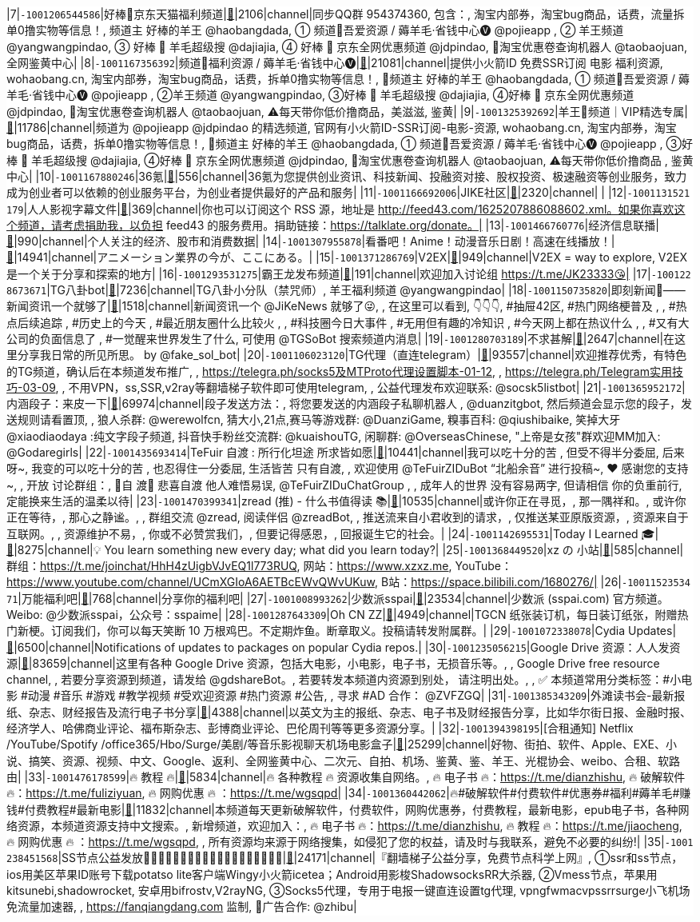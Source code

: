 |7|`-1001206544586`|好棒🌈京东天猫福利频道|[🔗](https://t.me/jdpindao)|2106|channel|同步QQ群 954374360, 包含：, 淘宝内部券，淘宝bug商品，话费，流量拆单0撸实物等信息！, 频道主 好棒的羊王  @haobangdada, ① 频道🥇吾爱资源 / 薅羊毛·省钱中心🅥 @pojieapp , ② 羊王频道 @yangwangpindao, ③ 好棒 🌈 羊毛超级搜 @dajiajia, ④ 好棒 🌈 京东全网优惠频道 @jdpindao, 🤖️淘宝优惠卷查询机器人 @taobaojuan, 全网鉴黄中心|
|8|`-1001167356392`|频道🥇福利资源 / 薅羊毛·省钱中心🅥|[🔗](https://t.me/Pojieapp)|21081|channel|提供小火箭ID 免费SSR订阅 电影 福利资源, wohaobang.cn, 淘宝内部券，淘宝bug商品，话费，拆单0撸实物等信息！, 🐷频道主 好棒的羊王  @haobangdada, ① 频道🥇吾爱资源 / 薅羊毛·省钱中心🅥 @pojieapp , ②羊王频道 @yangwangpindao, ③好棒 🌈 羊毛超级搜 @dajiajia, ④好棒 🌈 京东全网优惠频道 @jdpindao, 🤖️淘宝优惠卷查询机器人 @taobaojuan, ⚠️每天带你低价撸商品，美滋滋, 鉴黄|
|9|`-1001325392692`|羊王🐑频道｜VIP精选专属|[🔗](https://t.me/yangwangpindao)|11786|channel|频道为 @pojieapp  @jdpindao 的精选频道, 官网有小火箭ID-SSR订阅-电影-资源, wohaobang.cn, 淘宝内部券，淘宝bug商品，话费，拆单0撸实物等信息！, 🐷频道主 好棒的羊王  @haobangdada, ① 频道🥇吾爱资源 / 薅羊毛·省钱中心🅥 @pojieapp , ③好棒 🌈 羊毛超级搜 @dajiajia, ④好棒 🌈 京东全网优惠频道 @jdpindao, 🤖️淘宝优惠卷查询机器人 @taobaojuan, ⚠️每天带你低价撸商品 , 鉴黄中心|
|10|`-1001167880246`|36氪|[🔗](https://t.me/kr36001)|556|channel|36氪为您提供创业资讯、科技新闻、投融资对接、股权投资、极速融资等创业服务，致力成为创业者可以依赖的创业服务平台，为创业者提供最好的产品和服务|
|11|`-1001166692006`|JIKE社区|[🔗](https://t.me/jikeinfo)|2320|channel| |
|12|`-1001131521179`|人人影视字幕文件|[🔗](https://t.me/yyets_subtitles)|369|channel|你也可以订阅这个 RSS 源，地址是 http://feed43.com/1625207886088602.xml。如果你喜欢这个频道，请考虑捐助我，以负担 feed43 的服务费用。捐助链接：https://talklate.org/donate。|
|13|`-1001466760776`|经济信息联播|[🔗](https://t.me/eco_cn)|990|channel|个人关注的经济、股市和消费数据|
|14|`-1001307955878`|看番吧！Anime！动漫音乐日剧！高速在线播放！|[🔗](https://t.me/kanfanba)|14941|channel|アニメーション業界の今が、ここにある。|
|15|`-1001371286769`|V2EX|[🔗](https://t.me/v2ex001)|949|channel|V2EX = way to explore, V2EX 是一个关于分享和探索的地方|
|16|`-1001293531275`|霸王龙发布频道|[🔗](https://t.me/T_rex2333)|191|channel|欢迎加入讨论组 https://t.me/JK23333😘|
|17|`-1001228673671`|TG八卦bot|[🔗](https://t.me/baguaTG)|7236|channel|TG八卦小分队（禁咒师）, 羊王福利频道 @yangwangpindao|
|18|`-1001150735820`|即刻新闻📰——新闻资讯一个就够了|[🔗](https://t.me/JiKeNews)|1518|channel|新闻资讯一个 @JiKeNews 就够了😜,  , 在这里可以看到,  👇👇👇, #抽屉42区, #热门网络梗普及 ,  , #热点后续追踪  , #历史上的今天 , #最近朋友圈什么比较火 ,  , #科技圈今日大事件 , #无用但有趣的冷知识 , #今天网上都在热议什么 ,  , #又有大公司的负面信息了 , #一觉醒来世界发生了什么, 可使用 @TGSoBot 搜索频道内消息|
|19|`-1001280703189`|不求甚解|[🔗](https://t.me/fakeye)|2647|channel|在这里分享我日常的所见所思。 by @fake_sol_bot|
|20|`-1001106023120`|TG代理（直连telegram）|[🔗](https://t.me/socks5list)|93557|channel|欢迎推荐优秀，有特色的TG频道，确认后在本频道发布推广, , https://telegra.ph/socks5及MTProto代理设置脚本-01-12, , https://telegra.ph/Telegram实用技巧-03-09, , 不用VPN，ss,SSR,v2ray等翻墙梯子软件即可使用telegram, , 公益代理发布欢迎联系:  @socsk5listbot|
|21|`-1001365952172`|内涵段子：来皮一下|[🔗](https://t.me/duanzitg)|69974|channel|段子发送方法：, 将您要发送的内涵段子私聊机器人 , @duanzitgbot, 然后频道会显示您的段子，发送规则请看置顶, , 狼人杀群: @werewolfcn, 猜大小,21点,赛马等游戏群: @DuanziGame, 糗事百科: @qiushibaike, 笑掉大牙 @xiaodiaodaya :纯文字段子频道, 抖音快手粉丝交流群: @kuaishouTG, 闲聊群: @OverseasChinese, "上帝是女孩"群欢迎MM加入: @Godaregirls|
|22|`-1001435693414`|TeFuir 自渡 : 所行化坦途 所求皆如愿|[🔗](https://t.me/TeFuirZIDu)|10441|channel|我可以吃十分的苦 , 但受不得半分委屈, 后来呀~, 我变的可以吃十分的苦 , 也忍得住一分委屈, 生活皆苦 只有自渡, , 欢迎使用 @TeFuirZIDuBot “北船余音” 进行投稿~, ❤️ 感谢您的支持~, ,  开放  讨论群组：, 🍂自 渡🍃 悲喜自渡 他人难悟易误,  @TeFuirZIDuChatGroup , , 成年人的世界 没有容易两字, 但请相信 你的负重前行, 定能换来生活的温柔以待|
|23|`-1001470399341`|zread (推) - 什么书值得读 📚|[🔗](https://t.me/zreadpush)|10535|channel|或许你正在寻觅，, 那一隅祥和。, 或许你正在等待，, 那心之静谧。, , 群组交流 @zread, 阅读伴侣 @zreadBot, , 推送流来自小君收到的请求，, 仅推送某亚原版资源，, 资源来自于互联网。, , 资源维护不易，, 你或不必赞赏我们，, 但要记得感恩，, 回报诞生它的社会。|
|24|`-1001142695531`|Today I Learned 🎓|[🔗](https://t.me/todayilearned)|8275|channel|💡 You learn something new every day; what did you learn today?|
|25|`-1001368449520`|xz の 小站|[🔗](https://t.me/xzxzme)|585|channel|群组：https://t.me/joinchat/HhH4zUigbVJvEQ1l773RUQ, 网站：https://www.xzxz.me, YouTube：https://www.youtube.com/channel/UCmXGIoA6AETBcEWvQWvUKuw, B站：https://space.bilibili.com/1680276/|
|26|`-1001152353471`|万能福利吧|[🔗](https://t.me/wnflb)|768|channel|分享你的福利吧|
|27|`-1001008993262`|少数派sspai|[🔗](https://t.me/sspai)|23534|channel|少数派 (sspai.com) 官方频道。Weibo: @少数派sspai，公众号：sspaime|
|28|`-1001287643309`|Oh CN ZZ|[🔗](https://t.me/ohcnzz)|4949|channel|TGCN 纸张装订机，每日装订纸张，附赠热门新梗。订阅我们，你可以每天笑断 10 万根鸡巴。不定期炸鱼。断章取义。投稿请转发附属群。|
|29|`-1001072338078`|Cydia Updates|[🔗](https://t.me/cydiaupdate)|6500|channel|Notifications of updates to packages on popular Cydia repos.|
|30|`-1001235056215`|Google Drive 资源：人人发资源|[🔗](https://t.me/gdurl)|83659|channel|这里有各种 Google Drive 资源，包括大电影，小电影，电子书，无损音乐等。, , Google Drive free resource channel, , 若要分享资源到频道，请发给 @gdshareBot。, 若要转发本频道内资源到别处， 请注明出处。, , ✅ 本频道常用分类标签：#小电影 #动漫 #音乐 #游戏 #教学视频 #受欢迎资源 #热门资源 #公告, , 寻求 #AD 合作： @ZVFZGQ|
|31|`-1001385343209`|外滩读书会-最新报纸、杂志、财经报告及流行电子书分享|[🔗](https://t.me/readingclubus)|4388|channel|以英文为主的报纸、杂志、电子书及财经报告分享，比如华尔街日报、金融时报、经济学人、哈佛商业评论、福布斯杂志、彭博商业评论、巴伦周刊等等更多资源分享。|
|32|`-1001394398195`|[合租通知] Netflix /YouTube/Spotify /office365/Hbo/Surge/美剧/等音乐影视聊天机场电影盒子|[🔗](https://t.me/hezu2)|25299|channel|好物、街拍、软件、Apple、EXE、小说、搞笑、资源、视频、中文、Google、返利、全网鉴黄中心、二次元、自拍、机场、鉴黄、鉴、羊王、光棍协会、weibo、合租、软路由|
|33|`-1001476178599`|🔥 教程 🔥|[🔗](https://t.me/jiaocheng)|5834|channel|🔥 各种教程 🔥 资源收集自网络。, 🔥 电子书 🔥：https://t.me/dianzhishu, 🔥 破解软件 🔥：https://t.me/fuliziyuan, 🔥 网购优惠 🔥 ：https://t.me/wgsqpd|
|34|`-1001360442062`|🔥#破解软件#付费软件#优惠券#福利#薅羊毛#赚钱#付费教程#最新电影|[🔗](https://t.me/fuliziyuan)|11832|channel|本频道每天更新破解软件，付费软件，网购优惠券，付费教程，最新电影，epub电子书，各种网络资源，本频道资源支持中文搜索。, 新增频道，欢迎加入：, 🔥 电子书 🔥：https://t.me/dianzhishu, 🔥 教程 🔥：https://t.me/jiaocheng, 🔥 网购优惠 🔥 ：https://t.me/wgsqpd, , 所有资源均来源于网络搜集，如侵犯了您的权益，请及时与我联系，避免不必要的纠纷!|
|35|`-1001238451568`|SS节点公益发放🚀🚀🚀🚀🚀🚀🚀🚀🚀🚀🚀🚀🚀🚀🚀🚀🚀🚀🚀|[🔗](https://t.me/ssList)|24171|channel|『翻墙梯子公益分享，免费节点科学上网』, ①ssr和ss节点，ios用美区苹果ID账号下载potatso lite客户端Wingy小火箭icetea；Android用影梭ShadowsocksRR大杀器, ②Vmess节点，苹果用kitsunebi,shadowrocket, 安卓用bifrostv,V2rayNG, ③Socks5代理，专用于电报一键直连设置tg代理, vpngfwmacvpssrrsurge小飞机场免流量加速器, , https://fanqiangdang.com 监制, 💝广告合作: @zhibu|